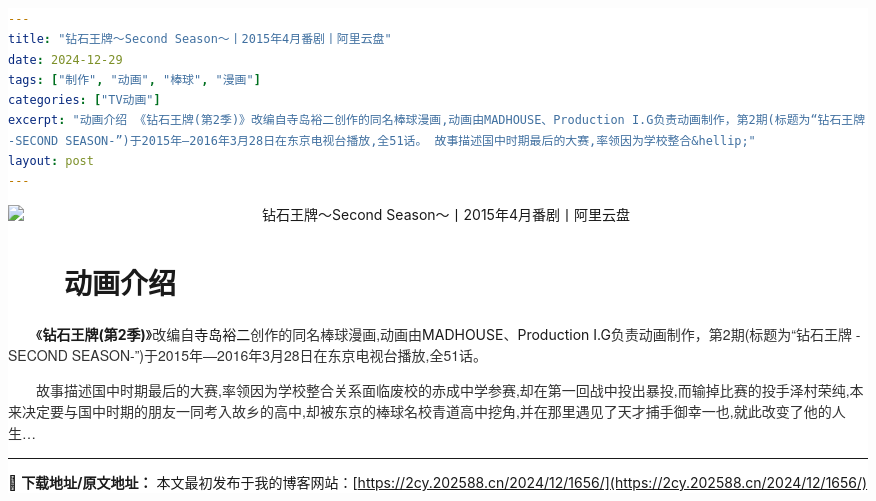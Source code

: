 ```yaml
---
title: "钻石王牌～Second Season～丨2015年4月番剧丨阿里云盘"
date: 2024-12-29
tags: ["制作", "动画", "棒球", "漫画"]
categories: ["TV动画"]
excerpt: "动画介绍 《钻石王牌(第2季)》改编自寺岛裕二创作的同名棒球漫画,动画由MADHOUSE、Production I.G负责动画制作，第2期(标题为“钻石王牌 -SECOND SEASON-”)于2015年—2016年3月28日在东京电视台播放,全51话。 故事描述国中时期最后的大赛,率领因为学校整合&hellip;"
layout: post
---
```


<div>
<div></div>
<div>
<p style="text-align: center;"><img style="display: block; margin-left: auto; margin-right: auto; width: 100%; height: auto;" src="https://2cy.202588.cn/wp-content/uploads/2024/12/20241230_67726062ef6a2.webp" alt="钻石王牌～Second Season～丨2015年4月番剧丨阿里云盘" /></p>

<h1 style="white-space: normal; text-indent: 2em; text-align: left;">动画介绍</h1>
<p style="white-space: normal; text-indent: 2em; text-align: left;">《<strong>钻石王牌(第2季)</strong><span style="text-indent: 2em;">》<span style="color: #333333; font-family: 'Helvetica Neue', Helvetica, Arial, 'PingFang SC', 'Hiragino Sans GB', 'Microsoft YaHei', 'WenQuanYi Micro Hei', sans-serif, font-extend; text-indent: 28px; background-color: #ffffff;">改编自</span>寺岛裕二<span style="color: #333333; font-family: 'Helvetica Neue', Helvetica, Arial, 'PingFang SC', 'Hiragino Sans GB', 'Microsoft YaHei', 'WenQuanYi Micro Hei', sans-serif, font-extend; text-indent: 28px; background-color: #ffffff;">创作的同名棒球漫画,动画由</span>MADHOUSE<span style="color: #333333; font-family: 'Helvetica Neue', Helvetica, Arial, 'PingFang SC', 'Hiragino Sans GB', 'Microsoft YaHei', 'WenQuanYi Micro Hei', sans-serif, font-extend; text-indent: 28px; background-color: #ffffff;">、</span>Production I.G<span style="color: #333333; font-family: 'Helvetica Neue', Helvetica, Arial, 'PingFang SC', 'Hiragino Sans GB', 'Microsoft YaHei', 'WenQuanYi Micro Hei', sans-serif, font-extend; text-indent: 28px; background-color: #ffffff;">负责动画制作，<span style="color: #333333; font-family: 'Helvetica Neue', Helvetica, Arial, 'PingFang SC', 'Hiragino Sans GB', 'Microsoft YaHei', 'WenQuanYi Micro Hei', sans-serif, font-extend; text-indent: 28px; background-color: #ffffff;">第2期(标题为“钻石王牌 -SECOND SEASON-”)于2015年—2016年3月28日在东京电视台播放,全51话。</span></span></span></p>
<p style="white-space: normal; text-indent: 2em; text-align: left;"><span style="text-indent: 2em;"><span style="color: #333333; font-family: 'Helvetica Neue', Helvetica, Arial, 'PingFang SC', 'Hiragino Sans GB', 'Microsoft YaHei', 'WenQuanYi Micro Hei', sans-serif, font-extend; text-indent: 28px; background-color: #ffffff;">故事描述国中时期最后的大赛,率领因为学校整合关系面临废校的赤成中学参赛,却在第一回战中投出暴投,而输掉比赛的投手泽村荣纯,本来决定要与国中时期的朋友一同考入故乡的高中,却被东京的棒球名校青道高中挖角,并在那里遇见了天才捕手御幸一也,就此改变了他的人生…</span></span></p>

</div>
</div>

---
📖 **下载地址/原文地址：** 本文最初发布于我的博客网站：[https://2cy.202588.cn/2024/12/1656/](https://2cy.202588.cn/2024/12/1656/)
